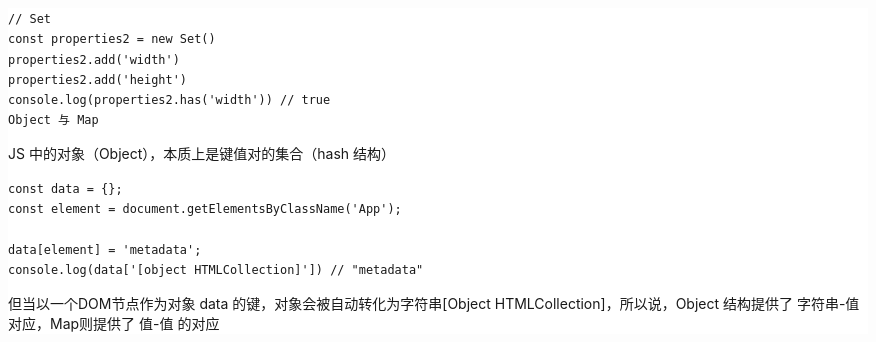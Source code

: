 	// Set
	const properties2 = new Set()
	properties2.add('width')
	properties2.add('height')
	console.log(properties2.has('width')) // true
	Object 与 Map

JS 中的对象（Object），本质上是键值对的集合（hash 结构）

	const data = {};
	const element = document.getElementsByClassName('App');
	
	data[element] = 'metadata';
	console.log(data['[object HTMLCollection]']) // "metadata"

但当以一个DOM节点作为对象 data 的键，对象会被自动转化为字符串[Object HTMLCollection]，所以说，Object 结构提供了 字符串-值 对应，Map则提供了 值-值 的对应